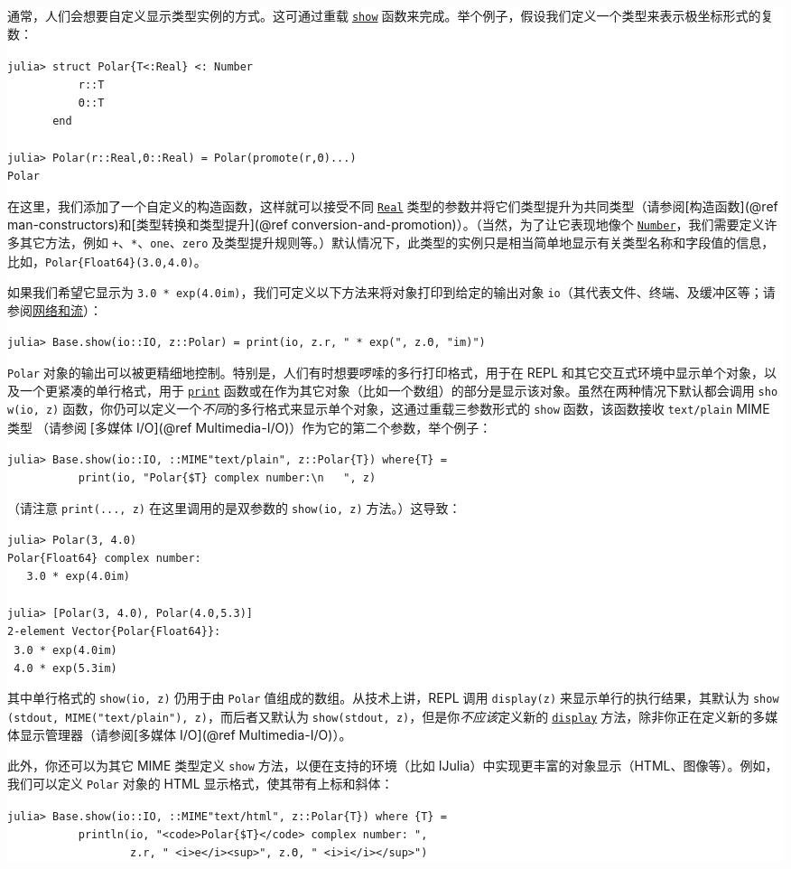 通常，人们会想要自定义显示类型实例的方式。这可通过重载 [`show`](@ref) 函数来完成。举个例子，假设我们定义一个类型来表示极坐标形式的复数：

```jldoctest polartype
julia> struct Polar{T<:Real} <: Number
           r::T
           Θ::T
       end

julia> Polar(r::Real,Θ::Real) = Polar(promote(r,Θ)...)
Polar
```

在这里，我们添加了一个自定义的构造函数，这样就可以接受不同 [`Real`](@ref) 类型的参数并将它们类型提升为共同类型（请参阅[构造函数](@ref man-constructors)和[类型转换和类型提升](@ref conversion-and-promotion)）。（当然，为了让它表现地像个 [`Number`](@ref)，我们需要定义许多其它方法，例如 `+`、`*`、`one`、`zero` 及类型提升规则等。）默认情况下，此类型的实例只是相当简单地显示有关类型名称和字段值的信息，比如，`Polar{Float64}(3.0,4.0)`。

如果我们希望它显示为 `3.0 * exp(4.0im)`，我们可定义以下方法来将对象打印到给定的输出对象 `io`（其代表文件、终端、及缓冲区等；请参阅[网络和流](@ref)）：

```jldoctest polartype
julia> Base.show(io::IO, z::Polar) = print(io, z.r, " * exp(", z.Θ, "im)")
```

`Polar` 对象的输出可以被更精细地控制。特别是，人们有时想要啰嗦的多行打印格式，用于在 REPL 和其它交互式环境中显示单个对象，以及一个更紧凑的单行格式，用于 [`print`](@ref) 函数或在作为其它对象（比如一个数组）的部分是显示该对象。虽然在两种情况下默认都会调用 `show(io, z)` 函数，你仍可以定义一个*不同*的多行格式来显示单个对象，这通过重载三参数形式的 `show` 函数，该函数接收 `text/plain` MIME 类型
（请参阅 [多媒体 I/O](@ref Multimedia-I/O)）作为它的第二个参数，举个例子：

```jldoctest polartype
julia> Base.show(io::IO, ::MIME"text/plain", z::Polar{T}) where{T} =
           print(io, "Polar{$T} complex number:\n   ", z)
```

（请注意 `print(..., z)` 在这里调用的是双参数的 `show(io, z)` 方法。）这导致：

```jldoctest polartype
julia> Polar(3, 4.0)
Polar{Float64} complex number:
   3.0 * exp(4.0im)

julia> [Polar(3, 4.0), Polar(4.0,5.3)]
2-element Vector{Polar{Float64}}:
 3.0 * exp(4.0im)
 4.0 * exp(5.3im)
```

其中单行格式的 `show(io, z)` 仍用于由 `Polar` 值组成的数组。从技术上讲，REPL 调用 `display(z)` 来显示单行的执行结果，其默认为 `show(stdout, MIME("text/plain"), z)`，而后者又默认为 `show(stdout, z)`，但是你*不应该*定义新的 [`display`](@ref) 方法，除非你正在定义新的多媒体显示管理器（请参阅[多媒体 I/O](@ref Multimedia-I/O)）。

此外，你还可以为其它 MIME 类型定义 `show` 方法，以便在支持的环境（比如 IJulia）中实现更丰富的对象显示（HTML、图像等）。例如，我们可以定义 `Polar` 对象的 HTML 显示格式，使其带有上标和斜体：

```jldoctest polartype
julia> Base.show(io::IO, ::MIME"text/html", z::Polar{T}) where {T} =
           println(io, "<code>Polar{$T}</code> complex number: ",
                   z.r, " <i>e</i><sup>", z.Θ, " <i>i</i></sup>")
```


[^1]: 「少数」由常数 `max_union_splitting` 定义，目前默认为 4。
[^2]: 一些流行的编程语言具有单例类型，包括 Haskell、Scala 和 Ruby。